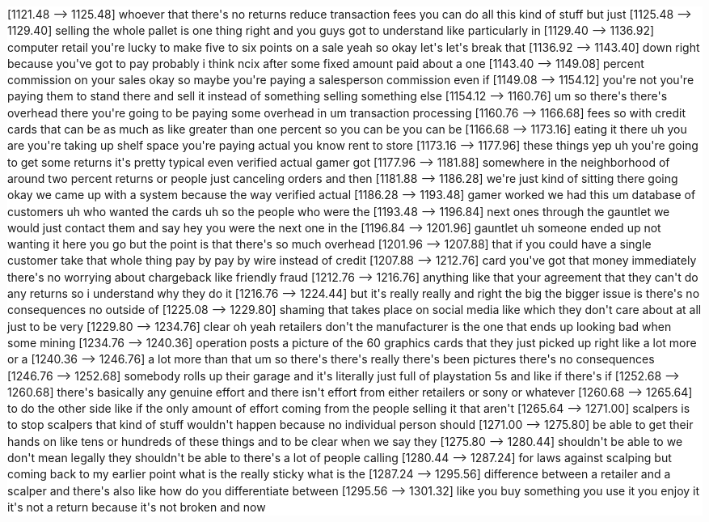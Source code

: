 [1121.48 --> 1125.48]  whoever that there's no returns reduce transaction fees you can do all this kind of stuff but just
[1125.48 --> 1129.40]  selling the whole pallet is one thing right and you guys got to understand like particularly in
[1129.40 --> 1136.92]  computer retail you're lucky to make five to six points on a sale yeah so okay let's let's break that
[1136.92 --> 1143.40]  down right because you've got to pay probably i think ncix after some fixed amount paid about a one
[1143.40 --> 1149.08]  percent commission on your sales okay so maybe you're paying a salesperson commission even if
[1149.08 --> 1154.12]  you're not you're paying them to stand there and sell it instead of something selling something else
[1154.12 --> 1160.76]  um so there's there's overhead there you're going to be paying some overhead in um transaction processing
[1160.76 --> 1166.68]  fees so with credit cards that can be as much as like greater than one percent so you can be you can be
[1166.68 --> 1173.16]  eating it there uh you are you're taking up shelf space you're paying actual you know rent to store
[1173.16 --> 1177.96]  these things yep uh you're going to get some returns it's pretty typical even verified actual gamer got
[1177.96 --> 1181.88]  somewhere in the neighborhood of around two percent returns or people just canceling orders and then
[1181.88 --> 1186.28]  we're just kind of sitting there going okay we came up with a system because the way verified actual
[1186.28 --> 1193.48]  gamer worked we had this um database of customers uh who wanted the cards uh so the people who were the
[1193.48 --> 1196.84]  next ones through the gauntlet we would just contact them and say hey you were the next one in the
[1196.84 --> 1201.96]  gauntlet uh someone ended up not wanting it here you go but the point is that there's so much overhead
[1201.96 --> 1207.88]  that if you could have a single customer take that whole thing pay by pay by wire instead of credit
[1207.88 --> 1212.76]  card you've got that money immediately there's no worrying about chargeback like friendly fraud
[1212.76 --> 1216.76]  anything like that your agreement that they can't do any returns so i understand why they do it
[1216.76 --> 1224.44]  but it's really really and right the big the bigger issue is there's no consequences no outside of
[1225.08 --> 1229.80]  shaming that takes place on social media like which they don't care about at all just to be very
[1229.80 --> 1234.76]  clear oh yeah retailers don't the manufacturer is the one that ends up looking bad when some mining
[1234.76 --> 1240.36]  operation posts a picture of the 60 graphics cards that they just picked up right like a lot more or a
[1240.36 --> 1246.76]  a lot more than that um so there's there's really there's been pictures there's no consequences
[1246.76 --> 1252.68]  somebody rolls up their garage and it's literally just full of playstation 5s and like if there's if
[1252.68 --> 1260.68]  there's basically any genuine effort and there isn't effort from either retailers or sony or whatever
[1260.68 --> 1265.64]  to do the other side like if the only amount of effort coming from the people selling it that aren't
[1265.64 --> 1271.00]  scalpers is to stop scalpers that kind of stuff wouldn't happen because no individual person should
[1271.00 --> 1275.80]  be able to get their hands on like tens or hundreds of these things and to be clear when we say they
[1275.80 --> 1280.44]  shouldn't be able to we don't mean legally they shouldn't be able to there's a lot of people calling
[1280.44 --> 1287.24]  for laws against scalping but coming back to my earlier point what is the really sticky what is the
[1287.24 --> 1295.56]  difference between a retailer and a scalper and there's also like how do you differentiate between
[1295.56 --> 1301.32]  like you buy something you use it you enjoy it it's not a return because it's not broken and now